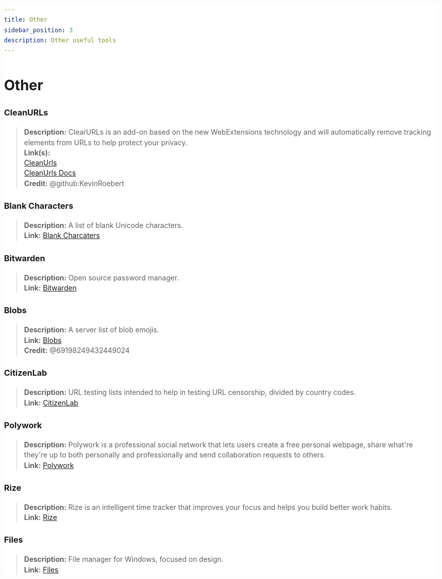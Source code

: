 ```yaml
---
title: Other
sidebar_position: 3
description: Other useful tools
---
```


# Other

### CleanURLs
> __Description:__ ClearURLs is an add-on based on the new WebExtensions technology and will automatically remove tracking elements from URLs to help protect your privacy.  <br/>
__Link(s):__  <br/>
[CleanUrls](https://github.com/ClearURLs/Addon)  <br/>
[CleanUrls Docs](https://docs.clearurls.xyz/latest/)  <br/>
__Credit:__ @github:KevinRoebert


### Blank Characters
> __Description:__ A list of blank Unicode characters. <br/>
__Link:__ [Blank Charcaters](https://character.construction/blanks)

### Bitwarden
> __Description:__ Open source password manager.   <br/>
__Link:__ [Bitwarden](https://bitwarden.com/)

### Blobs
> __Description:__ A server list of blob emojis. <br/>
__Link:__ [Blobs](https://blobs.gg/) <br/>
__Credit:__ @69198249432449024

### CitizenLab
> __Description:__ URL testing lists intended to help in testing URL censorship, divided by country codes.   <br/>
__Link:__ [CitizenLab](https://github.com/citizenlab/test-lists) 

### Polywork
> __Description:__ Polywork is a professional social network that lets users create a free personal webpage, share what're they're up to both personally and professionally and send collaboration requests to others.  <br/>
__Link:__ [Polywork](https://www.polywork.com/)

### Rize
> __Description:__ Rize is an intelligent time tracker that improves your focus and helps you build better work habits. <br/>
__Link:__ [Rize](https://rize.io)

### Files
> __Description:__ File manager for Windows, focused on design.  <br/>
__Link:__ [Files](https://files.community/)
